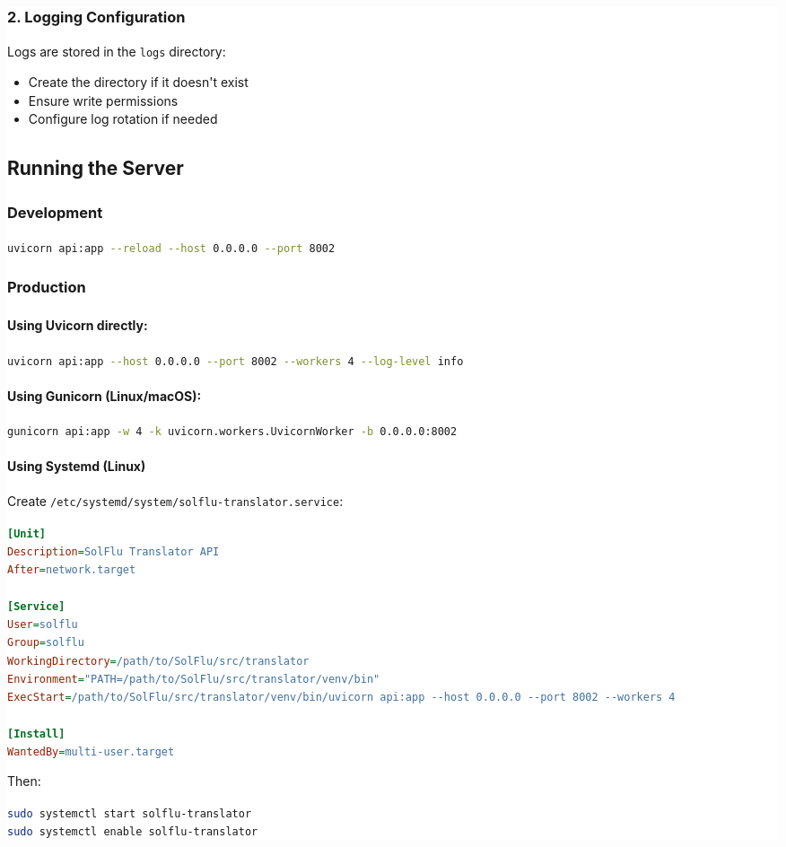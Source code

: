 ### 2. Logging Configuration

Logs are stored in the `logs` directory:
- Create the directory if it doesn't exist
- Ensure write permissions
- Configure log rotation if needed

## Running the Server

### Development

```bash
uvicorn api:app --reload --host 0.0.0.0 --port 8002
```

### Production

#### Using Uvicorn directly:
```bash
uvicorn api:app --host 0.0.0.0 --port 8002 --workers 4 --log-level info
```

#### Using Gunicorn (Linux/macOS):
```bash
gunicorn api:app -w 4 -k uvicorn.workers.UvicornWorker -b 0.0.0.0:8002
```

#### Using Systemd (Linux)

Create `/etc/systemd/system/solflu-translator.service`:

```ini
[Unit]
Description=SolFlu Translator API
After=network.target

[Service]
User=solflu
Group=solflu
WorkingDirectory=/path/to/SolFlu/src/translator
Environment="PATH=/path/to/SolFlu/src/translator/venv/bin"
ExecStart=/path/to/SolFlu/src/translator/venv/bin/uvicorn api:app --host 0.0.0.0 --port 8002 --workers 4

[Install]
WantedBy=multi-user.target
```

Then:
```bash
sudo systemctl start solflu-translator
sudo systemctl enable solflu-translator
```
